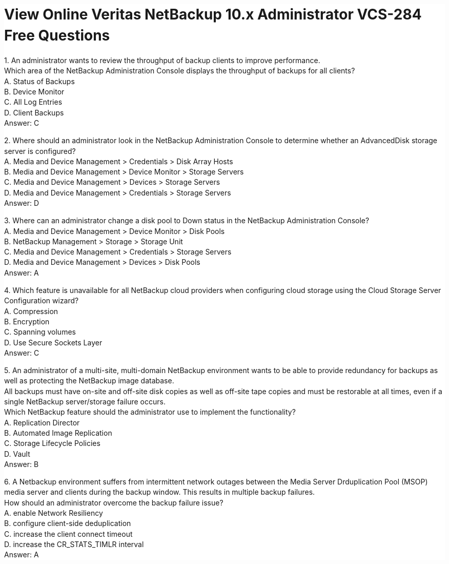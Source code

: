 <h1>View Online Veritas NetBackup 10.x Administrator VCS-284 Free Questions</h1>

<p>1. An administrator wants to review the throughput of backup clients to improve performance.<br />
Which area of the NetBackup Administration Console displays the throughput of backups for all clients?<br />
A. Status of Backups<br />
B. Device Monitor<br />
C. All Log Entries<br />
D. Client Backups<br />
Answer: C</p>

<p>2. Where should an administrator look in the NetBackup Administration Console to determine whether an AdvancedDisk storage server is configured?<br />
A. Media and Device Management &gt; Credentials &gt; Disk Array Hosts<br />
B. Media and Device Management &gt; Device Monitor &gt; Storage Servers<br />
C. Media and Device Management &gt; Devices &gt; Storage Servers<br />
D. Media and Device Management &gt; Credentials &gt; Storage Servers<br />
Answer: D</p>

<p>3. Where can an administrator change a disk pool to Down status in the NetBackup Administration Console?<br />
A. Media and Device Management &gt; Device Monitor &gt; Disk Pools<br />
B. NetBackup Management &gt; Storage &gt; Storage Unit<br />
C. Media and Device Management &gt; Credentials &gt; Storage Servers<br />
D. Media and Device Management &gt; Devices &gt; Disk Pools<br />
Answer: A</p>

<p>4. Which feature is unavailable for all NetBackup cloud providers when configuring cloud storage using the Cloud Storage Server Configuration wizard?<br />
A. Compression<br />
B. Encryption<br />
C. Spanning volumes<br />
D. Use Secure Sockets Layer<br />
Answer: C</p>

<p>5. An administrator of a multi-site, multi-domain NetBackup environment wants to be able to provide redundancy for backups as well as protecting the NetBackup image database.<br />
All backups must have on-site and off-site disk copies as well as off-site tape copies and must be restorable at all times, even if a single NetBackup server/storage failure occurs.<br />
Which NetBackup feature should the administrator use to implement the functionality?<br />
A. Replication Director<br />
B. Automated Image Replication<br />
C. Storage Lifecycle Policies<br />
D. Vault<br />
Answer: B</p>

<p>6. A Netbackup environment suffers from intermittent network outages between the Media Server Drduplication Pool (MSOP) media server and clients during the backup window. This results in multiple backup failures.<br />
How should an administrator overcome the backup failure issue?<br />
A. enable Network Resiliency<br />
B. configure client-side deduplication<br />
C. increase the client connect timeout<br />
D. increase the CR_STATS_TIMLR interval<br />
Answer: A</p>
